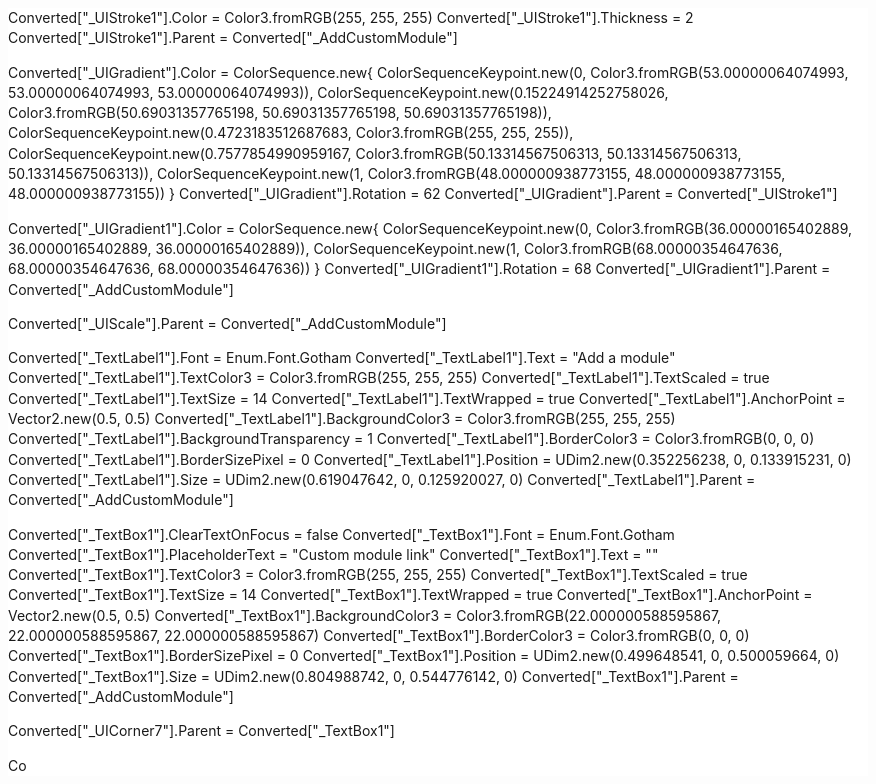 Converted["_UIStroke1"].Color = Color3.fromRGB(255, 255, 255)
Converted["_UIStroke1"].Thickness = 2
Converted["_UIStroke1"].Parent = Converted["_AddCustomModule"]

Converted["_UIGradient"].Color = ColorSequence.new{
	ColorSequenceKeypoint.new(0, Color3.fromRGB(53.00000064074993, 53.00000064074993, 53.00000064074993)),
	ColorSequenceKeypoint.new(0.15224914252758026, Color3.fromRGB(50.69031357765198, 50.69031357765198, 50.69031357765198)),
	ColorSequenceKeypoint.new(0.4723183512687683, Color3.fromRGB(255, 255, 255)),
	ColorSequenceKeypoint.new(0.7577854990959167, Color3.fromRGB(50.13314567506313, 50.13314567506313, 50.13314567506313)),
	ColorSequenceKeypoint.new(1, Color3.fromRGB(48.000000938773155, 48.000000938773155, 48.000000938773155))
}
Converted["_UIGradient"].Rotation = 62
Converted["_UIGradient"].Parent = Converted["_UIStroke1"]

Converted["_UIGradient1"].Color = ColorSequence.new{
	ColorSequenceKeypoint.new(0, Color3.fromRGB(36.00000165402889, 36.00000165402889, 36.00000165402889)),
	ColorSequenceKeypoint.new(1, Color3.fromRGB(68.00000354647636, 68.00000354647636, 68.00000354647636))
}
Converted["_UIGradient1"].Rotation = 68
Converted["_UIGradient1"].Parent = Converted["_AddCustomModule"]

Converted["_UIScale"].Parent = Converted["_AddCustomModule"]

Converted["_TextLabel1"].Font = Enum.Font.Gotham
Converted["_TextLabel1"].Text = "Add a module"
Converted["_TextLabel1"].TextColor3 = Color3.fromRGB(255, 255, 255)
Converted["_TextLabel1"].TextScaled = true
Converted["_TextLabel1"].TextSize = 14
Converted["_TextLabel1"].TextWrapped = true
Converted["_TextLabel1"].AnchorPoint = Vector2.new(0.5, 0.5)
Converted["_TextLabel1"].BackgroundColor3 = Color3.fromRGB(255, 255, 255)
Converted["_TextLabel1"].BackgroundTransparency = 1
Converted["_TextLabel1"].BorderColor3 = Color3.fromRGB(0, 0, 0)
Converted["_TextLabel1"].BorderSizePixel = 0
Converted["_TextLabel1"].Position = UDim2.new(0.352256238, 0, 0.133915231, 0)
Converted["_TextLabel1"].Size = UDim2.new(0.619047642, 0, 0.125920027, 0)
Converted["_TextLabel1"].Parent = Converted["_AddCustomModule"]

Converted["_TextBox1"].ClearTextOnFocus = false
Converted["_TextBox1"].Font = Enum.Font.Gotham
Converted["_TextBox1"].PlaceholderText = "Custom module link"
Converted["_TextBox1"].Text = ""
Converted["_TextBox1"].TextColor3 = Color3.fromRGB(255, 255, 255)
Converted["_TextBox1"].TextScaled = true
Converted["_TextBox1"].TextSize = 14
Converted["_TextBox1"].TextWrapped = true
Converted["_TextBox1"].AnchorPoint = Vector2.new(0.5, 0.5)
Converted["_TextBox1"].BackgroundColor3 = Color3.fromRGB(22.000000588595867, 22.000000588595867, 22.000000588595867)
Converted["_TextBox1"].BorderColor3 = Color3.fromRGB(0, 0, 0)
Converted["_TextBox1"].BorderSizePixel = 0
Converted["_TextBox1"].Position = UDim2.new(0.499648541, 0, 0.500059664, 0)
Converted["_TextBox1"].Size = UDim2.new(0.804988742, 0, 0.544776142, 0)
Converted["_TextBox1"].Parent = Converted["_AddCustomModule"]

Converted["_UICorner7"].Parent = Converted["_TextBox1"]

Co
